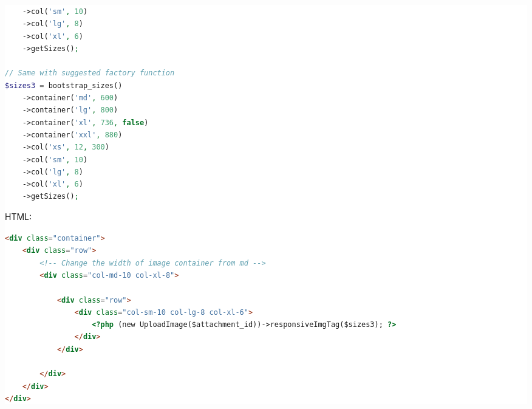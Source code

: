 ```php
	->col('sm', 10)
	->col('lg', 8)
	->col('xl', 6)
	->getSizes();

// Same with suggested factory function
$sizes3 = bootstrap_sizes()
	->container('md', 600)
	->container('lg', 800)
	->container('xl', 736, false)
	->container('xxl', 880)
	->col('xs', 12, 300)
	->col('sm', 10)
	->col('lg', 8)
	->col('xl', 6)
	->getSizes();
```

HTML:
```html
<div class="container">
	<div class="row">
		<!-- Change the width of image container from md -->
		<div class="col-md-10 col-xl-8">

			<div class="row">
				<div class="col-sm-10 col-lg-8 col-xl-6">
					<?php (new UploadImage($attachment_id))->responsiveImgTag($sizes3); ?>
				</div>
			</div>

		</div>
	</div>
</div>
```